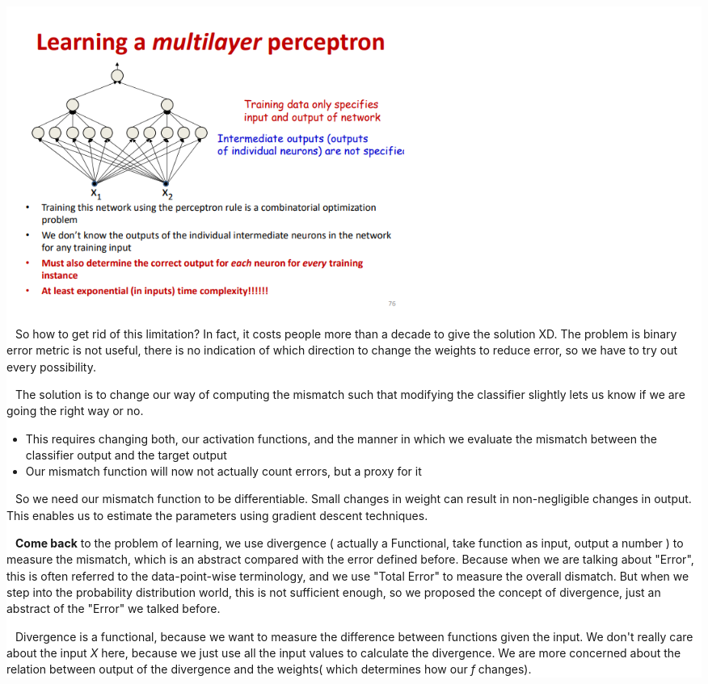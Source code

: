 <img src=".\image\HW1P1_image18.png" alt="image-20221217165331580" style="zoom:80%;" />

&ensp; So how to get rid of this limitation? In fact, it costs people more than a decade to give the solution XD. The problem is binary error metric is not useful, there is no indication of which direction to change the weights to reduce error, so we have to try out every possibility.

&ensp; The solution is to change our way of computing the mismatch such that modifying the classifier slightly lets us know if we are going the right way or no.

- This requires changing both, our activation functions, and the manner in which we evaluate the mismatch between the classifier output and the target output 
- Our mismatch function will now not actually count errors, but a proxy for it

&ensp; So we need our mismatch function to be differentiable. Small changes in weight can result in non-negligible changes in output. This enables us to estimate the parameters using gradient descent techniques.

&ensp; **Come back** to the problem of learning, we use divergence ( actually a Functional, take function as input, output a number ) to measure the mismatch, which is an abstract compared with the error defined before. Because when we are talking about "Error", this is often referred to the data-point-wise terminology, and we use "Total Error" to measure the overall dismatch. But when we step into the probability distribution world, this is not sufficient enough, so we proposed the concept of divergence, just an abstract of the "Error" we talked before. 

&ensp; Divergence is a functional, because we want to measure the difference between functions given the input. We don't really care about the input $X$ here, because we just use all the input values to calculate the divergence. We are more concerned about the relation between output of the divergence and the weights( which determines how our $f$ changes). 
